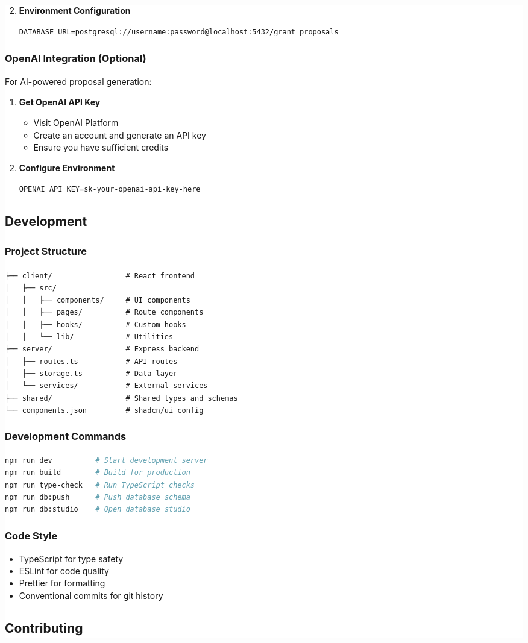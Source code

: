 2. **Environment Configuration**
   ```env
   DATABASE_URL=postgresql://username:password@localhost:5432/grant_proposals
   ```

### OpenAI Integration (Optional)

For AI-powered proposal generation:

1. **Get OpenAI API Key**
   - Visit [OpenAI Platform](https://platform.openai.com/)
   - Create an account and generate an API key
   - Ensure you have sufficient credits

2. **Configure Environment**
   ```env
   OPENAI_API_KEY=sk-your-openai-api-key-here
   ```

## Development

### Project Structure
```
├── client/                 # React frontend
│   ├── src/
│   │   ├── components/     # UI components
│   │   ├── pages/          # Route components
│   │   ├── hooks/          # Custom hooks
│   │   └── lib/            # Utilities
├── server/                 # Express backend
│   ├── routes.ts           # API routes
│   ├── storage.ts          # Data layer
│   └── services/           # External services
├── shared/                 # Shared types and schemas
└── components.json         # shadcn/ui config
```

### Development Commands
```bash
npm run dev          # Start development server
npm run build        # Build for production
npm run type-check   # Run TypeScript checks
npm run db:push      # Push database schema
npm run db:studio    # Open database studio
```

### Code Style
- TypeScript for type safety
- ESLint for code quality
- Prettier for formatting
- Conventional commits for git history

## Contributing
